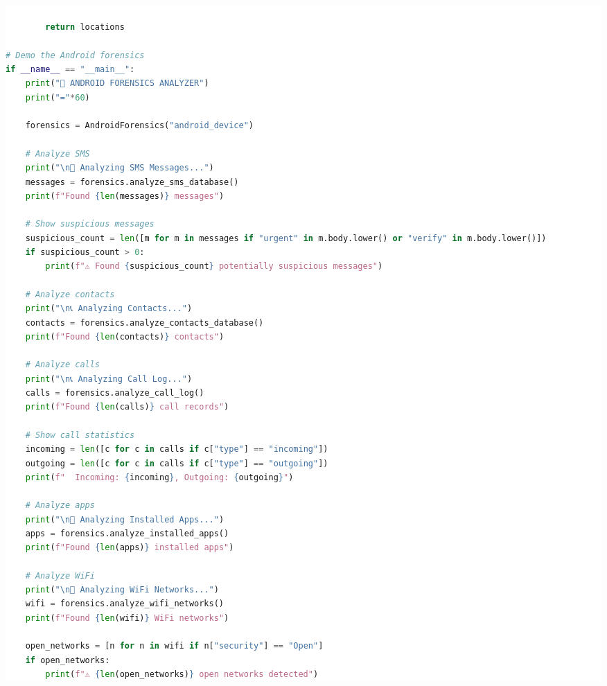 ```python
        
        return locations

# Demo the Android forensics
if __name__ == "__main__":
    print("📱 ANDROID FORENSICS ANALYZER")
    print("="*60)
    
    forensics = AndroidForensics("android_device")
    
    # Analyze SMS
    print("\n📱 Analyzing SMS Messages...")
    messages = forensics.analyze_sms_database()
    print(f"Found {len(messages)} messages")
    
    # Show suspicious messages
    suspicious_count = len([m for m in messages if "urgent" in m.body.lower() or "verify" in m.body.lower()])
    if suspicious_count > 0:
        print(f"⚠️ Found {suspicious_count} potentially suspicious messages")
    
    # Analyze contacts
    print("\n📞 Analyzing Contacts...")
    contacts = forensics.analyze_contacts_database()
    print(f"Found {len(contacts)} contacts")
    
    # Analyze calls
    print("\n📞 Analyzing Call Log...")
    calls = forensics.analyze_call_log()
    print(f"Found {len(calls)} call records")
    
    # Show call statistics
    incoming = len([c for c in calls if c["type"] == "incoming"])
    outgoing = len([c for c in calls if c["type"] == "outgoing"])
    print(f"  Incoming: {incoming}, Outgoing: {outgoing}")
    
    # Analyze apps
    print("\n📲 Analyzing Installed Apps...")
    apps = forensics.analyze_installed_apps()
    print(f"Found {len(apps)} installed apps")
    
    # Analyze WiFi
    print("\n📶 Analyzing WiFi Networks...")
    wifi = forensics.analyze_wifi_networks()
    print(f"Found {len(wifi)} WiFi networks")
    
    open_networks = [n for n in wifi if n["security"] == "Open"]
    if open_networks:
        print(f"⚠️ {len(open_networks)} open networks detected")
```
